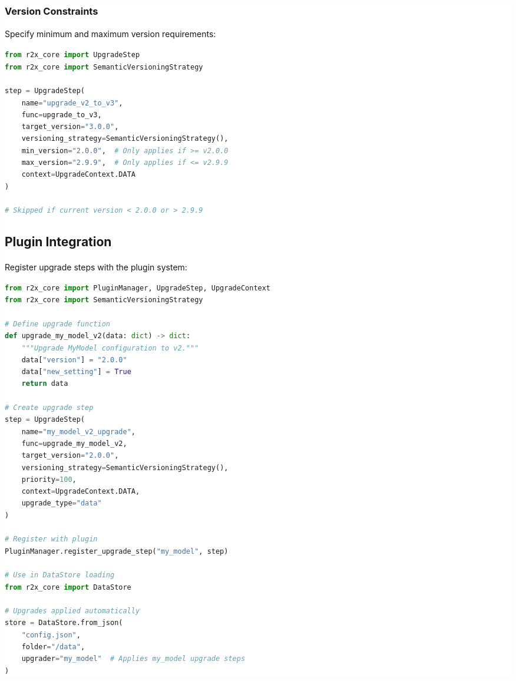 ```python
```

### Version Constraints

Specify minimum and maximum version requirements:

```python
from r2x_core import UpgradeStep
from r2x_core import SemanticVersioningStrategy

step = UpgradeStep(
    name="upgrade_v2_to_v3",
    func=upgrade_to_v3,
    target_version="3.0.0",
    versioning_strategy=SemanticVersioningStrategy(),
    min_version="2.0.0",  # Only applies if >= v2.0.0
    max_version="2.9.9",  # Only applies if <= v2.9.9
    context=UpgradeContext.DATA
)

# Skipped if current version < 2.0.0 or > 2.9.9
```

## Plugin Integration

Register upgrade steps with the plugin system:

```python
from r2x_core import PluginManager, UpgradeStep, UpgradeContext
from r2x_core import SemanticVersioningStrategy

# Define upgrade function
def upgrade_my_model_v2(data: dict) -> dict:
    """Upgrade MyModel configuration to v2."""
    data["version"] = "2.0.0"
    data["new_setting"] = True
    return data

# Create upgrade step
step = UpgradeStep(
    name="my_model_v2_upgrade",
    func=upgrade_my_model_v2,
    target_version="2.0.0",
    versioning_strategy=SemanticVersioningStrategy(),
    priority=100,
    context=UpgradeContext.DATA,
    upgrade_type="data"
)

# Register with plugin
PluginManager.register_upgrade_step("my_model", step)

# Use in DataStore loading
from r2x_core import DataStore

# Upgrades applied automatically
store = DataStore.from_json(
    "config.json",
    folder="/data",
    upgrader="my_model"  # Applies my_model upgrade steps
)
```
